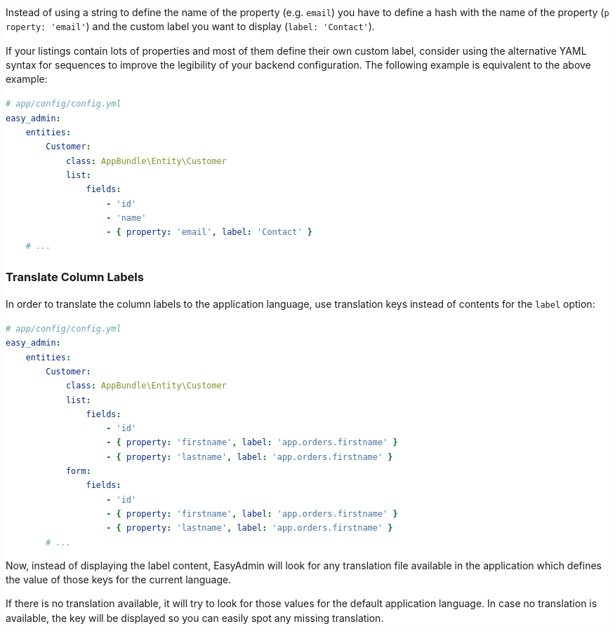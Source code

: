 Instead of using a string to define the name of the property (e.g. `email`) you
have to define a hash with the name of the property (`property: 'email'`) and
the custom label you want to display (`label: 'Contact'`).

If your listings contain lots of properties and most of them define their own
custom label, consider using the alternative YAML syntax for sequences to
improve the legibility of your backend configuration. The following example is
equivalent to the above example:

```yaml
# app/config/config.yml
easy_admin:
    entities:
        Customer:
            class: AppBundle\Entity\Customer
            list:
                fields:
                    - 'id'
                    - 'name'
                    - { property: 'email', label: 'Contact' }
    # ...
```

### Translate Column Labels

In order to translate the column labels to the application language, use
translation keys instead of contents for the `label` option:

```yaml
# app/config/config.yml
easy_admin:
    entities:
        Customer:
            class: AppBundle\Entity\Customer
            list:
                fields:
                    - 'id'
                    - { property: 'firstname', label: 'app.orders.firstname' }
                    - { property: 'lastname', label: 'app.orders.firstname' }
            form:
                fields:
                    - 'id'
                    - { property: 'firstname', label: 'app.orders.firstname' }
                    - { property: 'lastname', label: 'app.orders.firstname' }
        # ...
```

Now, instead of displaying the label content, EasyAdmin will look for any
translation file available in the application which defines the value of those
keys for the current language.

If there is no translation available, it will try to look for those values for
the default application language. In case no translation is available, the key
will be displayed so you can easily spot any missing translation.
